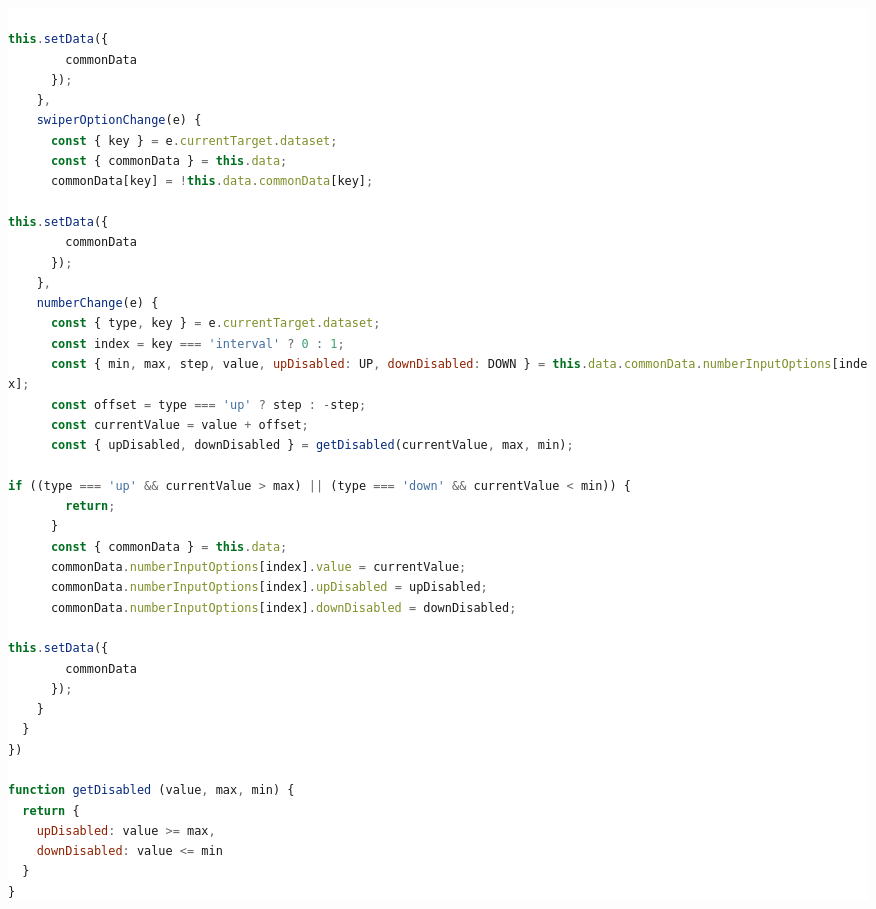 ```javascript

this.setData({
        commonData
      });
    },
    swiperOptionChange(e) {
      const { key } = e.currentTarget.dataset;
      const { commonData } = this.data;
      commonData[key] = !this.data.commonData[key];

this.setData({
        commonData
      });
    },
    numberChange(e) {
      const { type, key } = e.currentTarget.dataset;
      const index = key === 'interval' ? 0 : 1;
      const { min, max, step, value, upDisabled: UP, downDisabled: DOWN } = this.data.commonData.numberInputOptions[index];
      const offset = type === 'up' ? step : -step;
      const currentValue = value + offset;
      const { upDisabled, downDisabled } = getDisabled(currentValue, max, min);

if ((type === 'up' && currentValue > max) || (type === 'down' && currentValue < min)) {
        return;
      }
      const { commonData } = this.data; 
      commonData.numberInputOptions[index].value = currentValue;
      commonData.numberInputOptions[index].upDisabled = upDisabled;
      commonData.numberInputOptions[index].downDisabled = downDisabled;

this.setData({
        commonData
      });
    }
  }
})

function getDisabled (value, max, min) {
  return {
    upDisabled: value >= max,
    downDisabled: value <= min
  }
}
```

</md-block-item>
</md-block>
